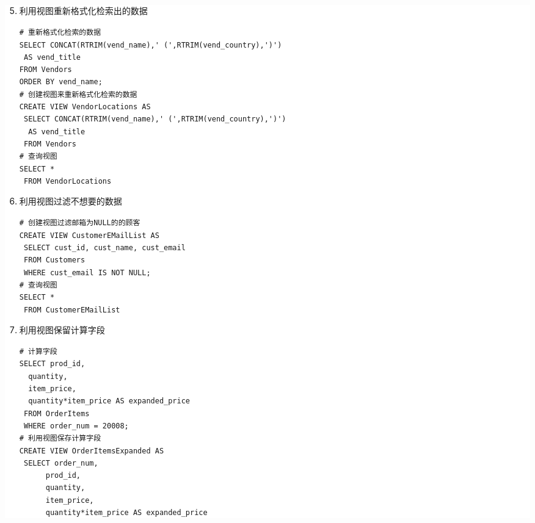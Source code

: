5. 利用视图重新格式化检索出的数据

   ````mysql
   # 重新格式化检索的数据
   SELECT CONCAT(RTRIM(vend_name),' (',RTRIM(vend_country),')')
    AS vend_title
   FROM Vendors
   ORDER BY vend_name;
   # 创建视图来重新格式化检索的数据
   CREATE VIEW VendorLocations AS
   	SELECT CONCAT(RTRIM(vend_name),' (',RTRIM(vend_country),')')
   	 AS vend_title
   	FROM Vendors
   # 查询视图
   SELECT *
   	FROM VendorLocations
   ````

6. 利用视图过滤不想要的数据

   ```mysql
   # 创建视图过滤邮箱为NULL的的顾客
   CREATE VIEW CustomerEMailList AS
   	SELECT cust_id, cust_name, cust_email
   	FROM Customers
   	WHERE cust_email IS NOT NULL;
   # 查询视图
   SELECT *
   	FROM CustomerEMailList
   ```

7. 利用视图保留计算字段

   ````mysql
   # 计算字段
   SELECT prod_id,
   	 quantity,
   	 item_price,
   	 quantity*item_price AS expanded_price
   	FROM OrderItems
   	WHERE order_num = 20008;
   # 利用视图保存计算字段
   CREATE VIEW OrderItemsExpanded AS
   	SELECT order_num,
   		 prod_id,
   		 quantity,
   		 item_price,
   		 quantity*item_price AS expanded_price
